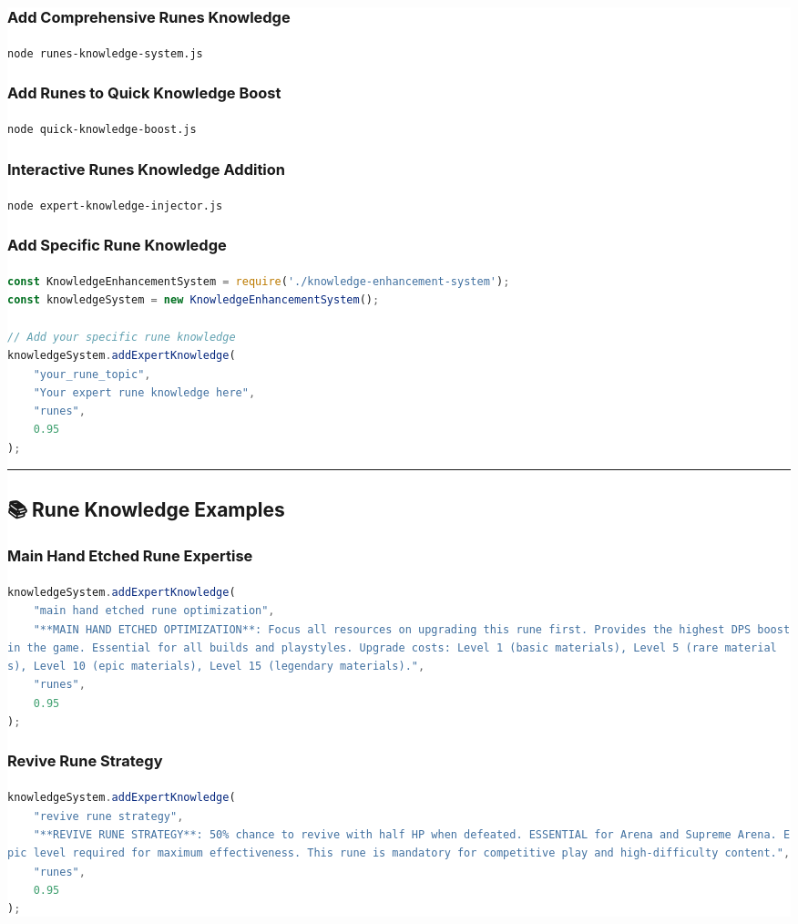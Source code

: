 ### **Add Comprehensive Runes Knowledge**
```bash
node runes-knowledge-system.js
```

### **Add Runes to Quick Knowledge Boost**
```bash
node quick-knowledge-boost.js
```

### **Interactive Runes Knowledge Addition**
```bash
node expert-knowledge-injector.js
```

### **Add Specific Rune Knowledge**
```javascript
const KnowledgeEnhancementSystem = require('./knowledge-enhancement-system');
const knowledgeSystem = new KnowledgeEnhancementSystem();

// Add your specific rune knowledge
knowledgeSystem.addExpertKnowledge(
    "your_rune_topic",
    "Your expert rune knowledge here",
    "runes",
    0.95
);
```

---

## 📚 **Rune Knowledge Examples**

### **Main Hand Etched Rune Expertise**
```javascript
knowledgeSystem.addExpertKnowledge(
    "main hand etched rune optimization",
    "**MAIN HAND ETCHED OPTIMIZATION**: Focus all resources on upgrading this rune first. Provides the highest DPS boost in the game. Essential for all builds and playstyles. Upgrade costs: Level 1 (basic materials), Level 5 (rare materials), Level 10 (epic materials), Level 15 (legendary materials).",
    "runes",
    0.95
);
```

### **Revive Rune Strategy**
```javascript
knowledgeSystem.addExpertKnowledge(
    "revive rune strategy",
    "**REVIVE RUNE STRATEGY**: 50% chance to revive with half HP when defeated. ESSENTIAL for Arena and Supreme Arena. Epic level required for maximum effectiveness. This rune is mandatory for competitive play and high-difficulty content.",
    "runes",
    0.95
);
```
